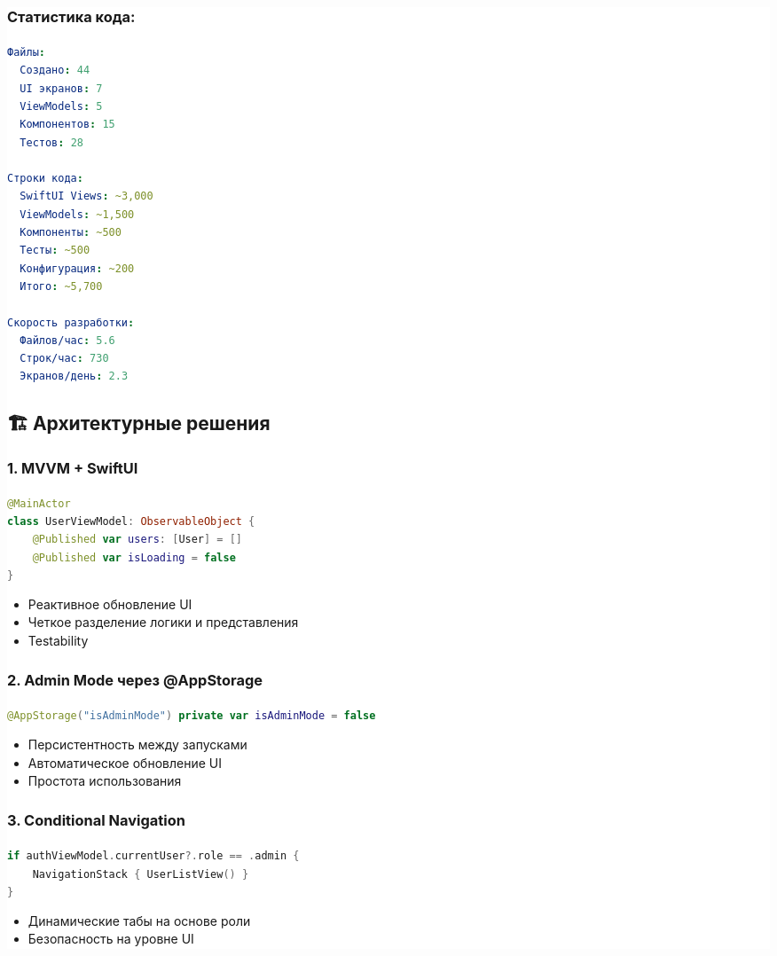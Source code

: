 ### Статистика кода:
```yaml
Файлы:
  Создано: 44
  UI экранов: 7
  ViewModels: 5
  Компонентов: 15
  Тестов: 28

Строки кода:
  SwiftUI Views: ~3,000
  ViewModels: ~1,500
  Компоненты: ~500
  Тесты: ~500
  Конфигурация: ~200
  Итого: ~5,700

Скорость разработки:
  Файлов/час: 5.6
  Строк/час: 730
  Экранов/день: 2.3
```

## 🏗️ Архитектурные решения

### 1. MVVM + SwiftUI
```swift
@MainActor
class UserViewModel: ObservableObject {
    @Published var users: [User] = []
    @Published var isLoading = false
}
```
- Реактивное обновление UI
- Четкое разделение логики и представления
- Testability

### 2. Admin Mode через @AppStorage
```swift
@AppStorage("isAdminMode") private var isAdminMode = false
```
- Персистентность между запусками
- Автоматическое обновление UI
- Простота использования

### 3. Conditional Navigation
```swift
if authViewModel.currentUser?.role == .admin {
    NavigationStack { UserListView() }
}
```
- Динамические табы на основе роли
- Безопасность на уровне UI
